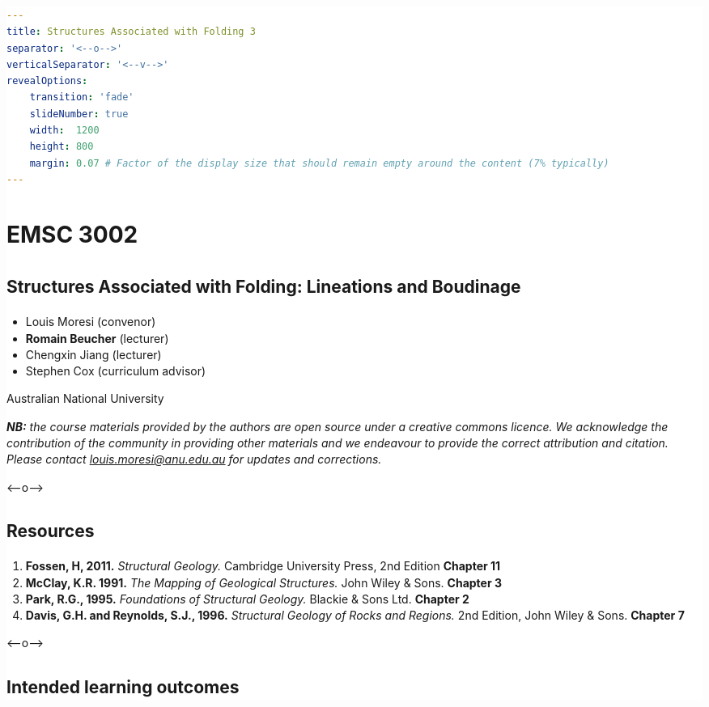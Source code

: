 ```yaml
---
title: Structures Associated with Folding 3
separator: '<--o-->'
verticalSeparator: '<--v-->'
revealOptions:
    transition: 'fade'
    slideNumber: true
    width:  1200
    height: 800
    margin: 0.07 # Factor of the display size that should remain empty around the content (7% typically)
---
```


# EMSC 3002

## Structures Associated with Folding: Lineations and Boudinage

  - Louis Moresi (convenor)
  - **Romain Beucher** (lecturer)
  - Chengxin Jiang (lecturer)
  - Stephen Cox (curriculum advisor)

Australian National University

_**NB:** the course materials provided by the authors are open source under a creative commons licence. 
We acknowledge the contribution of the community in providing other materials and we endeavour to 
provide the correct attribution and citation. Please contact louis.moresi@anu.edu.au for updates and 
corrections._

<--o-->

## Resources

1. **Fossen, H, 2011.** *Structural Geology.* Cambridge University Press, 2nd Edition **Chapter 11**
1. **McClay, K.R. 1991.** *The Mapping of Geological Structures.* John Wiley & Sons.  **Chapter 3**
1. **Park, R.G., 1995.** *Foundations of Structural Geology.* Blackie & Sons Ltd. **Chapter 2**
1. **Davis, G.H. and Reynolds, S.J., 1996.** *Structural Geology of Rocks and Regions.* 2nd Edition, John Wiley & Sons. **Chapter 7**




<--o-->

## Intended learning outcomes
